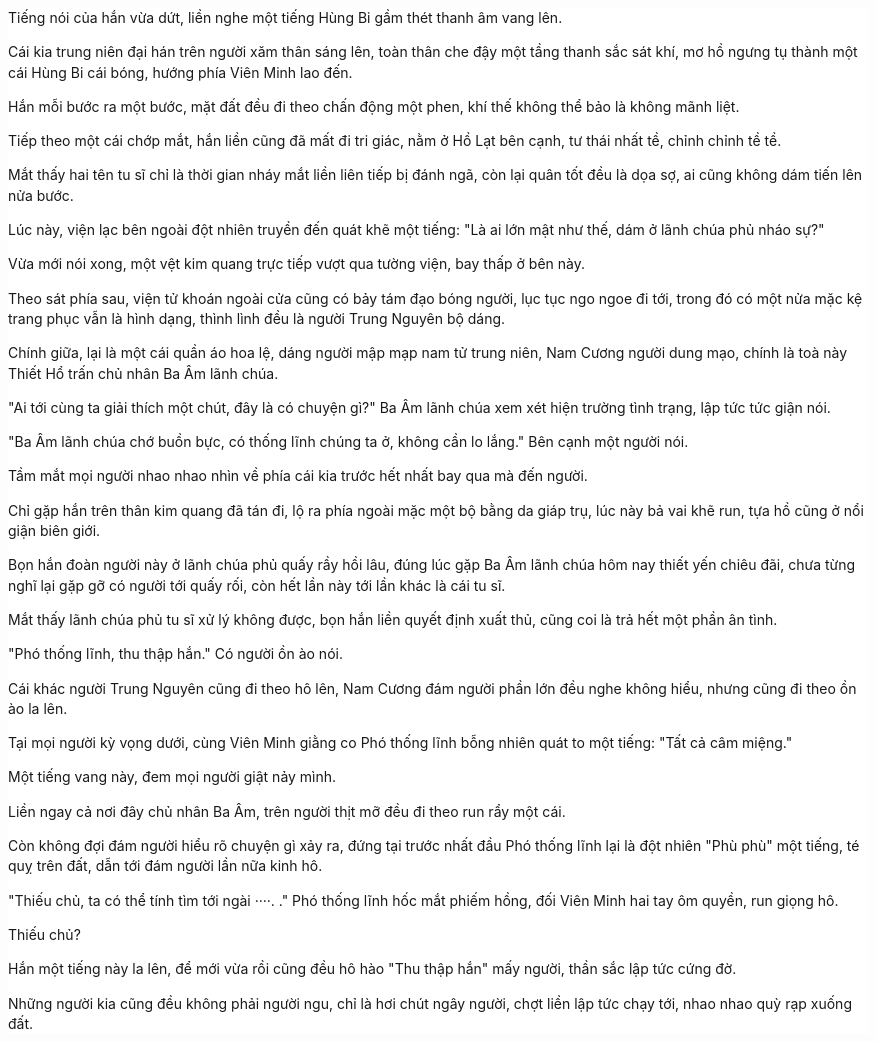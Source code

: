 Tiếng nói của hắn vừa dứt, liền nghe một tiếng Hùng Bi gầm thét thanh âm vang lên.

Cái kia trung niên đại hán trên người xăm thân sáng lên, toàn thân che đậy một tầng thanh sắc sát khí, mơ hồ ngưng tụ thành một cái Hùng Bi cái bóng, hướng phía Viên Minh lao đến.

Hắn mỗi bước ra một bước, mặt đất đều đi theo chấn động một phen, khí thế không thể bảo là không mãnh liệt.

Tiếp theo một cái chớp mắt, hắn liền cũng đã mất đi tri giác, nằm ở Hồ Lạt bên cạnh, tư thái nhất tề, chỉnh chỉnh tề tề.

Mắt thấy hai tên tu sĩ chỉ là thời gian nháy mắt liền liên tiếp bị đánh ngã, còn lại quân tốt đều là dọa sợ, ai cũng không dám tiến lên nửa bước.

Lúc này, viện lạc bên ngoài đột nhiên truyền đến quát khẽ một tiếng: "Là ai lớn mật như thế, dám ở lãnh chúa phủ nháo sự?"

Vừa mới nói xong, một vệt kim quang trực tiếp vượt qua tường viện, bay thấp ở bên này.

Theo sát phía sau, viện tử khoán ngoài cửa cũng có bảy tám đạo bóng người, lục tục ngo ngoe đi tới, trong đó có một nửa mặc kệ trang phục vẫn là hình dạng, thình lình đều là người Trung Nguyên bộ dáng.

Chính giữa, lại là một cái quần áo hoa lệ, dáng người mập mạp nam tử trung niên, Nam Cương người dung mạo, chính là toà này Thiết Hổ trấn chủ nhân Ba Âm lãnh chúa.

"Ai tới cùng ta giải thích một chút, đây là có chuyện gì?" Ba Âm lãnh chúa xem xét hiện trường tình trạng, lập tức tức giận nói.

"Ba Âm lãnh chúa chớ buồn bực, có thống lĩnh chúng ta ở, không cần lo lắng." Bên cạnh một người nói.

Tầm mắt mọi người nhao nhao nhìn về phía cái kia trước hết nhất bay qua mà đến người.

Chỉ gặp hắn trên thân kim quang đã tán đi, lộ ra phía ngoài mặc một bộ bằng da giáp trụ, lúc này bả vai khẽ run, tựa hồ cũng ở nổi giận biên giới.

Bọn hắn đoàn người này ở lãnh chúa phủ quấy rầy hồi lâu, đúng lúc gặp Ba Âm lãnh chúa hôm nay thiết yến chiêu đãi, chưa từng nghĩ lại gặp gỡ có người tới quấy rối, còn hết lần này tới lần khác là cái tu sĩ.

Mắt thấy lãnh chúa phủ tu sĩ xử lý không được, bọn hắn liền quyết định xuất thủ, cũng coi là trả hết một phần ân tình.

"Phó thống lĩnh, thu thập hắn." Có người ồn ào nói.

Cái khác người Trung Nguyên cũng đi theo hô lên, Nam Cương đám người phần lớn đều nghe không hiểu, nhưng cũng đi theo ồn ào la lên.

Tại mọi người kỳ vọng dưới, cùng Viên Minh giằng co Phó thống lĩnh bỗng nhiên quát to một tiếng: "Tất cả câm miệng."

Một tiếng vang này, đem mọi người giật nảy mình.

Liền ngay cả nơi đây chủ nhân Ba Âm, trên người thịt mỡ đều đi theo run rẩy một cái.

Còn không đợi đám người hiểu rõ chuyện gì xảy ra, đứng tại trước nhất đầu Phó thống lĩnh lại là đột nhiên "Phù phù" một tiếng, té quỵ trên đất, dẫn tới đám người lần nữa kinh hô.

"Thiếu chủ, ta có thể tính tìm tới ngài ····. ." Phó thống lĩnh hốc mắt phiếm hồng, đối Viên Minh hai tay ôm quyền, run giọng hô.

Thiếu chủ?

Hắn một tiếng này la lên, để mới vừa rồi cũng đều hô hào "Thu thập hắn" mấy người, thần sắc lập tức cứng đờ.

Những người kia cũng đều không phải người ngu, chỉ là hơi chút ngây người, chợt liền lập tức chạy tới, nhao nhao quỳ rạp xuống đất.




